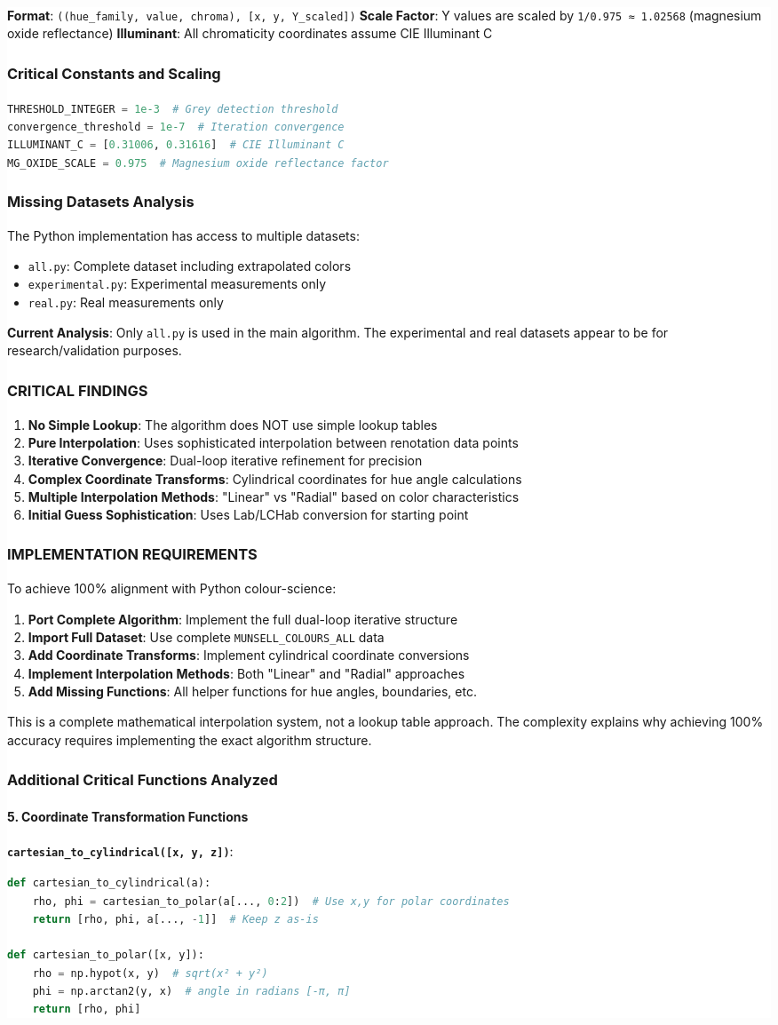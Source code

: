 **Format**: `((hue_family, value, chroma), [x, y, Y_scaled])`
**Scale Factor**: Y values are scaled by `1/0.975 ≈ 1.02568` (magnesium oxide reflectance)
**Illuminant**: All chromaticity coordinates assume CIE Illuminant C

### Critical Constants and Scaling

```python
THRESHOLD_INTEGER = 1e-3  # Grey detection threshold
convergence_threshold = 1e-7  # Iteration convergence
ILLUMINANT_C = [0.31006, 0.31616]  # CIE Illuminant C
MG_OXIDE_SCALE = 0.975  # Magnesium oxide reflectance factor
```

### Missing Datasets Analysis

The Python implementation has access to multiple datasets:
- `all.py`: Complete dataset including extrapolated colors
- `experimental.py`: Experimental measurements only  
- `real.py`: Real measurements only

**Current Analysis**: Only `all.py` is used in the main algorithm. The experimental and real datasets appear to be for research/validation purposes.

### CRITICAL FINDINGS

1. **No Simple Lookup**: The algorithm does NOT use simple lookup tables
2. **Pure Interpolation**: Uses sophisticated interpolation between renotation data points
3. **Iterative Convergence**: Dual-loop iterative refinement for precision
4. **Complex Coordinate Transforms**: Cylindrical coordinates for hue angle calculations
5. **Multiple Interpolation Methods**: "Linear" vs "Radial" based on color characteristics
6. **Initial Guess Sophistication**: Uses Lab/LCHab conversion for starting point

### IMPLEMENTATION REQUIREMENTS

To achieve 100% alignment with Python colour-science:

1. **Port Complete Algorithm**: Implement the full dual-loop iterative structure
2. **Import Full Dataset**: Use complete `MUNSELL_COLOURS_ALL` data
3. **Add Coordinate Transforms**: Implement cylindrical coordinate conversions
4. **Implement Interpolation Methods**: Both "Linear" and "Radial" approaches
5. **Add Missing Functions**: All helper functions for hue angles, boundaries, etc.

This is a complete mathematical interpolation system, not a lookup table approach. The complexity explains why achieving 100% accuracy requires implementing the exact algorithm structure.

### Additional Critical Functions Analyzed

#### 5. Coordinate Transformation Functions

**`cartesian_to_cylindrical([x, y, z])`**:
```python
def cartesian_to_cylindrical(a):
    rho, phi = cartesian_to_polar(a[..., 0:2])  # Use x,y for polar coordinates
    return [rho, phi, a[..., -1]]  # Keep z as-is

def cartesian_to_polar([x, y]):
    rho = np.hypot(x, y)  # sqrt(x² + y²)
    phi = np.arctan2(y, x)  # angle in radians [-π, π]
    return [rho, phi]
```
